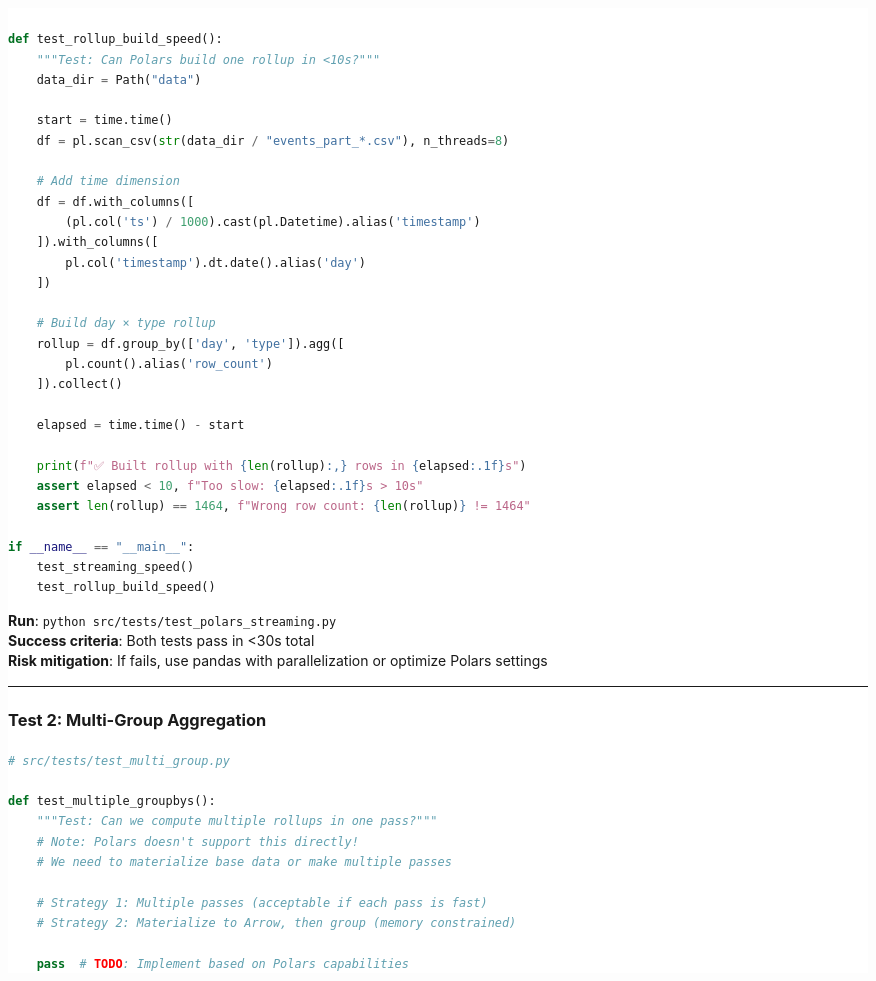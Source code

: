 ```python

def test_rollup_build_speed():
    """Test: Can Polars build one rollup in <10s?"""
    data_dir = Path("data")
    
    start = time.time()
    df = pl.scan_csv(str(data_dir / "events_part_*.csv"), n_threads=8)
    
    # Add time dimension
    df = df.with_columns([
        (pl.col('ts') / 1000).cast(pl.Datetime).alias('timestamp')
    ]).with_columns([
        pl.col('timestamp').dt.date().alias('day')
    ])
    
    # Build day × type rollup
    rollup = df.group_by(['day', 'type']).agg([
        pl.count().alias('row_count')
    ]).collect()
    
    elapsed = time.time() - start
    
    print(f"✅ Built rollup with {len(rollup):,} rows in {elapsed:.1f}s")
    assert elapsed < 10, f"Too slow: {elapsed:.1f}s > 10s"
    assert len(rollup) == 1464, f"Wrong row count: {len(rollup)} != 1464"

if __name__ == "__main__":
    test_streaming_speed()
    test_rollup_build_speed()
```

**Run**: `python src/tests/test_polars_streaming.py`  
**Success criteria**: Both tests pass in <30s total  
**Risk mitigation**: If fails, use pandas with parallelization or optimize Polars settings

---

### Test 2: Multi-Group Aggregation
```python
# src/tests/test_multi_group.py

def test_multiple_groupbys():
    """Test: Can we compute multiple rollups in one pass?"""
    # Note: Polars doesn't support this directly!
    # We need to materialize base data or make multiple passes
    
    # Strategy 1: Multiple passes (acceptable if each pass is fast)
    # Strategy 2: Materialize to Arrow, then group (memory constrained)
    
    pass  # TODO: Implement based on Polars capabilities
```
